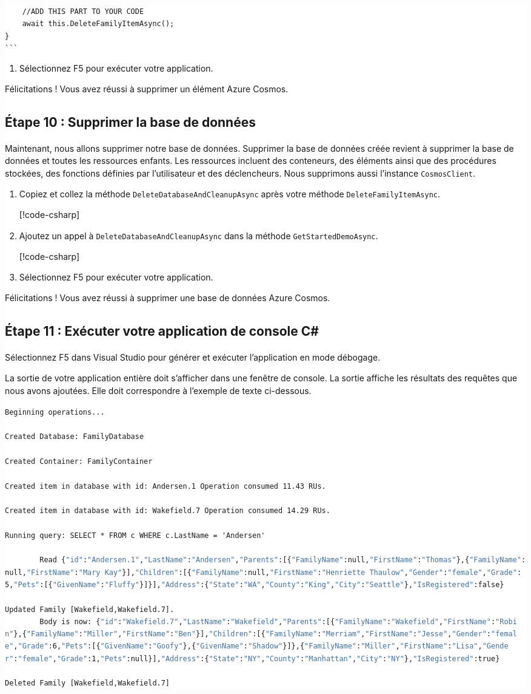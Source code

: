         //ADD THIS PART TO YOUR CODE
        await this.DeleteFamilyItemAsync();
    }
    ```

1. Sélectionnez F5 pour exécuter votre application.

Félicitations ! Vous avez réussi à supprimer un élément Azure Cosmos.

## <a name="step-10-delete-the-database"></a><a id="DeleteDatabase"></a>Étape 10 : Supprimer la base de données

Maintenant, nous allons supprimer notre base de données. Supprimer la base de données créée revient à supprimer la base de données et toutes les ressources enfants. Les ressources incluent des conteneurs, des éléments ainsi que des procédures stockées, des fonctions définies par l’utilisateur et des déclencheurs. Nous supprimons aussi l’instance `CosmosClient`.

1. Copiez et collez la méthode `DeleteDatabaseAndCleanupAsync` après votre méthode `DeleteFamilyItemAsync`.

    [!code-csharp[](~/cosmos-dotnet-getting-started/CosmosGettingStartedTutorial/Program.cs?name=DeleteDatabaseAndCleanupAsync)]

1. Ajoutez un appel à ``DeleteDatabaseAndCleanupAsync`` dans la méthode ``GetStartedDemoAsync``.

    [!code-csharp[](~/cosmos-dotnet-getting-started/CosmosGettingStartedTutorial/Program.cs?name=GetStartedDemoAsync&highlight=14)]

1. Sélectionnez F5 pour exécuter votre application.

Félicitations ! Vous avez réussi à supprimer une base de données Azure Cosmos.

## <a name="step-11-run-your-c-console-application-all-together"></a><a id="Run"></a>Étape 11 : Exécuter votre application de console C#

Sélectionnez F5 dans Visual Studio pour générer et exécuter l’application en mode débogage.

La sortie de votre application entière doit s’afficher dans une fenêtre de console. La sortie affiche les résultats des requêtes que nous avons ajoutées. Elle doit correspondre à l’exemple de texte ci-dessous.

```cmd
Beginning operations...

Created Database: FamilyDatabase

Created Container: FamilyContainer

Created item in database with id: Andersen.1 Operation consumed 11.43 RUs.

Created item in database with id: Wakefield.7 Operation consumed 14.29 RUs.

Running query: SELECT * FROM c WHERE c.LastName = 'Andersen'

        Read {"id":"Andersen.1","LastName":"Andersen","Parents":[{"FamilyName":null,"FirstName":"Thomas"},{"FamilyName":null,"FirstName":"Mary Kay"}],"Children":[{"FamilyName":null,"FirstName":"Henriette Thaulow","Gender":"female","Grade":5,"Pets":[{"GivenName":"Fluffy"}]}],"Address":{"State":"WA","County":"King","City":"Seattle"},"IsRegistered":false}

Updated Family [Wakefield,Wakefield.7].
        Body is now: {"id":"Wakefield.7","LastName":"Wakefield","Parents":[{"FamilyName":"Wakefield","FirstName":"Robin"},{"FamilyName":"Miller","FirstName":"Ben"}],"Children":[{"FamilyName":"Merriam","FirstName":"Jesse","Gender":"female","Grade":6,"Pets":[{"GivenName":"Goofy"},{"GivenName":"Shadow"}]},{"FamilyName":"Miller","FirstName":"Lisa","Gender":"female","Grade":1,"Pets":null}],"Address":{"State":"NY","County":"Manhattan","City":"NY"},"IsRegistered":true}

Deleted Family [Wakefield,Wakefield.7]
```

[cosmos-db-create-account]: create-sql-api-java.md#create-a-database-account